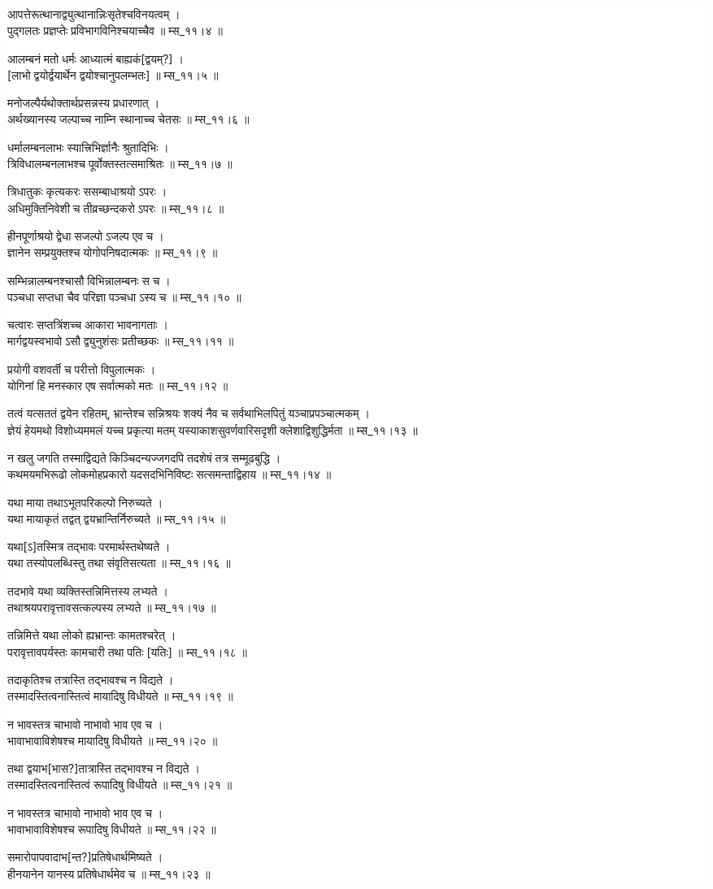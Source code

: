 आपत्तेरूत्थानाद्व्युत्थानान्निःसृतेश्चविनयत्वम् ।  
पुद्गलतः प्रज्ञप्तेः प्रविभागविनिश्चयाच्चैव ॥ म्स_११।४ ॥  
    
आलम्बनं मतो धर्मः आध्यात्मं बाह्यकं[द्वयम्?] ।  
[लाभो द्वयोर्द्वयार्थेन द्वयोश्चानुपलम्भतः] ॥ म्स_११।५ ॥  
    
मनोजल्पैर्यथोक्तार्थप्रसन्नस्य प्रधारणात् ।  
अर्थख्यानस्य जल्पाच्च नाम्नि स्थानाच्च चेतसः ॥ म्स_११।६ ॥  
    
धर्मालम्बनलाभः स्यात्त्रिभिर्ज्ञानैः श्रुतादिभिः ।  
त्रिविधालम्बनलाभश्च पूर्वोक्तस्तत्समाश्रितः ॥ म्स_११।७ ॥  
    
त्रिधातुकः कृत्यकरः ससम्बाधाश्रयो ऽपरः ।  
अधिमुक्तिनिवेशी च तीव्रच्छन्दकरो ऽपरः ॥ म्स_११।८ ॥  
    
हीनपूर्णाश्रयो द्वेधा सजल्पो ऽजल्प एव च ।  
ज्ञानेन सम्प्रयुक्तश्च योगोपनिषदात्मकः ॥ म्स_११।९ ॥  
    
सम्भिन्नालम्बनश्चासौ विभिन्नालम्बनः स च ।  
पञ्चधा सप्तधा चैव परिज्ञा पञ्चधा ऽस्य च ॥ म्स_११।१० ॥  
    
चत्वारः सप्तत्रिंशच्च आकारा भावनागताः ।  
मार्गद्वयस्वभावो ऽसौ द्व्युनुशंसः प्रतीच्छकः ॥ म्स_११।११ ॥  
    
प्रयोगी वशवर्ती च परीत्तो विपुलात्मकः ।  
योगिनां हि मनस्कार एष सर्वात्मको मतः ॥ म्स_११।१२ ॥  
    
तत्वं यत्सततं द्वयेन रहितम्, भ्रान्तेश्च सन्निश्रयः शक्यं नैव च सर्वथाभिलपितुं यञ्चाप्रपञ्चात्मकम् ।  
ज्ञेयं हेयमथो विशोध्यममलं यच्च प्रकृत्या मतम् यस्याकाशसुवर्णवारिसदृशी क्लेशाद्विशुद्धिर्मता ॥ म्स_११।१३ ॥  
    
न खलु जगति तस्माद्विद्यते किञ्चिदन्यज्जगदपि तदशेषं तत्र सम्मूढबुद्धि ।  
कथमयमभिरूढो लोकमोहप्रकारो यदसदभिनिविष्टः सत्समन्ताद्विहाय ॥ म्स_११।१४ ॥  
    
यथा माया तथाऽभूतपरिकल्पो निरुच्यते ।  
यथा मायाकृतं तद्वत् द्वयभ्रान्तिर्निरुच्यते ॥ म्स_११।१५ ॥  
    
यथा[ऽ]तस्मित्र तद्भावः परमार्थस्तथेष्यते ।  
यथा तस्योपलब्धिस्तु तथा संवृतिसत्यता ॥ म्स_११।१६ ॥  
    
तदभावे यथा व्यक्तिस्तन्निमित्तस्य लभ्यते ।  
तथाश्रयपरावृत्तावसत्कल्पस्य लभ्यते ॥ म्स_११।१७ ॥  
    
तन्निमित्ते यथा लोको ह्यभ्रान्तः कामतश्चरेत् ।  
परावृत्तावपर्यस्तः कामचारी तथा पतिः [यतिः] ॥ म्स_११।१८ ॥  
    
तदाकृतिश्च तत्रास्ति तद्भावश्च न विद्यते ।  
तस्मादस्तित्वनास्तित्वं मायादिषु विधीयते ॥ म्स_११।१९ ॥  
    
न भावस्तत्र चाभावो नाभावो भाव एव च ।  
भावाभावाविशेषश्च मायादिषु विधीयते ॥ म्स_११।२० ॥  
    
तथा द्वयाभ[भास?]तात्रास्ति तद्भावश्च न विद्यते ।  
तस्मादस्तित्वनास्तित्वं रूपादिषु विधीयते ॥ म्स_११।२१ ॥  
    
न भावस्तत्र चाभावो नाभावो भाव एव च ।  
भावाभावाविशेषश्च रूपादिषु विधीयते ॥ म्स_११।२२ ॥  
    
समारोपापवादाभ[न्त?]प्रतिषेधार्थमिष्यते ।  
हीनयानेन यानस्य प्रतिषेधार्थमेव च ॥ म्स_११।२३ ॥  
    